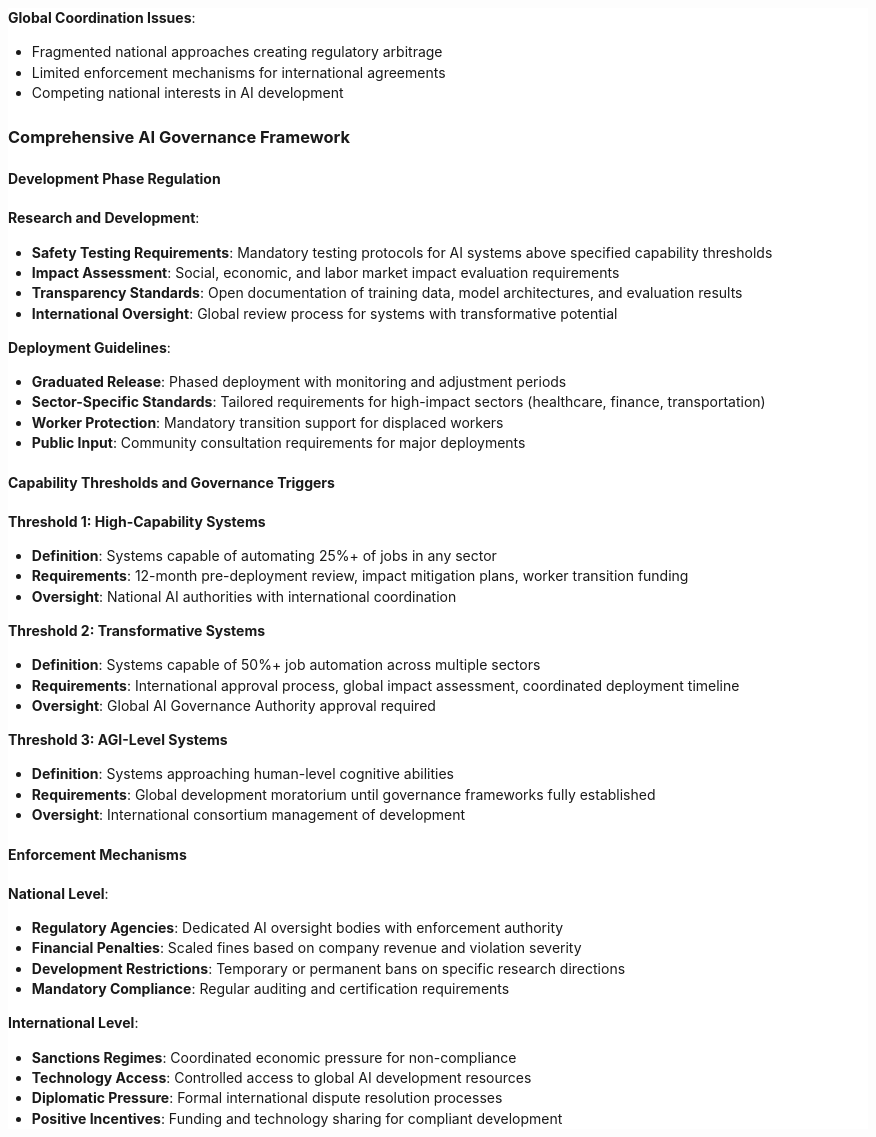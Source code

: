 **Global Coordination Issues**:
- Fragmented national approaches creating regulatory arbitrage
- Limited enforcement mechanisms for international agreements
- Competing national interests in AI development

### Comprehensive AI Governance Framework

#### Development Phase Regulation
**Research and Development**:
- **Safety Testing Requirements**: Mandatory testing protocols for AI systems above specified capability thresholds
- **Impact Assessment**: Social, economic, and labor market impact evaluation requirements
- **Transparency Standards**: Open documentation of training data, model architectures, and evaluation results
- **International Oversight**: Global review process for systems with transformative potential

**Deployment Guidelines**:
- **Graduated Release**: Phased deployment with monitoring and adjustment periods
- **Sector-Specific Standards**: Tailored requirements for high-impact sectors (healthcare, finance, transportation)
- **Worker Protection**: Mandatory transition support for displaced workers
- **Public Input**: Community consultation requirements for major deployments

#### Capability Thresholds and Governance Triggers
**Threshold 1: High-Capability Systems**
- **Definition**: Systems capable of automating 25%+ of jobs in any sector
- **Requirements**: 12-month pre-deployment review, impact mitigation plans, worker transition funding
- **Oversight**: National AI authorities with international coordination

**Threshold 2: Transformative Systems**
- **Definition**: Systems capable of 50%+ job automation across multiple sectors
- **Requirements**: International approval process, global impact assessment, coordinated deployment timeline
- **Oversight**: Global AI Governance Authority approval required

**Threshold 3: AGI-Level Systems**
- **Definition**: Systems approaching human-level cognitive abilities
- **Requirements**: Global development moratorium until governance frameworks fully established
- **Oversight**: International consortium management of development

#### Enforcement Mechanisms
**National Level**:
- **Regulatory Agencies**: Dedicated AI oversight bodies with enforcement authority
- **Financial Penalties**: Scaled fines based on company revenue and violation severity
- **Development Restrictions**: Temporary or permanent bans on specific research directions
- **Mandatory Compliance**: Regular auditing and certification requirements

**International Level**:
- **Sanctions Regimes**: Coordinated economic pressure for non-compliance
- **Technology Access**: Controlled access to global AI development resources
- **Diplomatic Pressure**: Formal international dispute resolution processes
- **Positive Incentives**: Funding and technology sharing for compliant development
